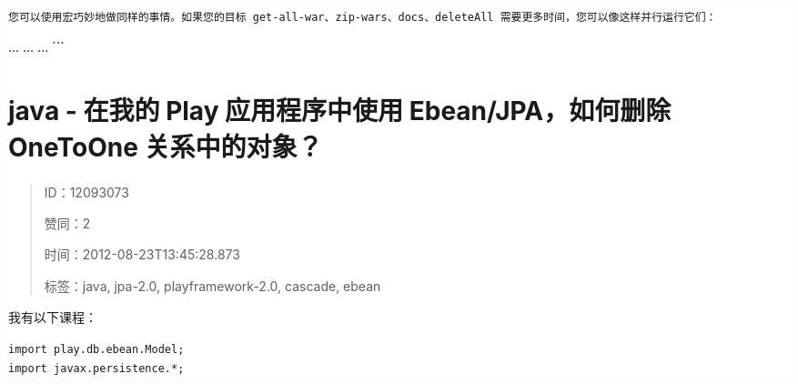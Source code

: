 ```
您可以使用宏巧妙地做同样的事情。如果您的目标 get-all-war、zip-wars、docs、deleteAll 需要更多时间，您可以像这样并行运行它们：

```
<target name="build">
  <if>
  <equals arg1="${config.name}" arg2="foo" />
  <then>
    <mGetAllWar/>
  </then>
  <elseif>
  <equals arg1="${config.name}" arg2="mark" />
  <then>
    <mZipWars />
  </then>
  </elseif>
  <else>
    <mRestAllTargets/>
  </else>
</if>

<mGetAllWar>
  <parallel>
    <antcall name="target1">
    <antcall name="target2">
    ... 
  </parallel>
</mGetAllWar>

<mZipWars >
  <parallel>
    <antcall name="target1">
    <antcall name="target2">
    ... 
  </parallel>
</mZipWars >

<mRestAllTargets>
  <parallel>
    <antcall name="target1">
    <antcall name="target2">
    ... 
  </parallel>
</mRestAllTargets> 
```

# java - 在我的 Play 应用程序中使用 Ebean/JPA，如何删除 OneToOne 关系中的对象？

> ID：12093073
> 
> 赞同：2
> 
> 时间：2012-08-23T13:45:28.873
> 
> 标签：java, jpa-2.0, playframework-2.0, cascade, ebean

我有以下课程：

```
import play.db.ebean.Model;
import javax.persistence.*;
